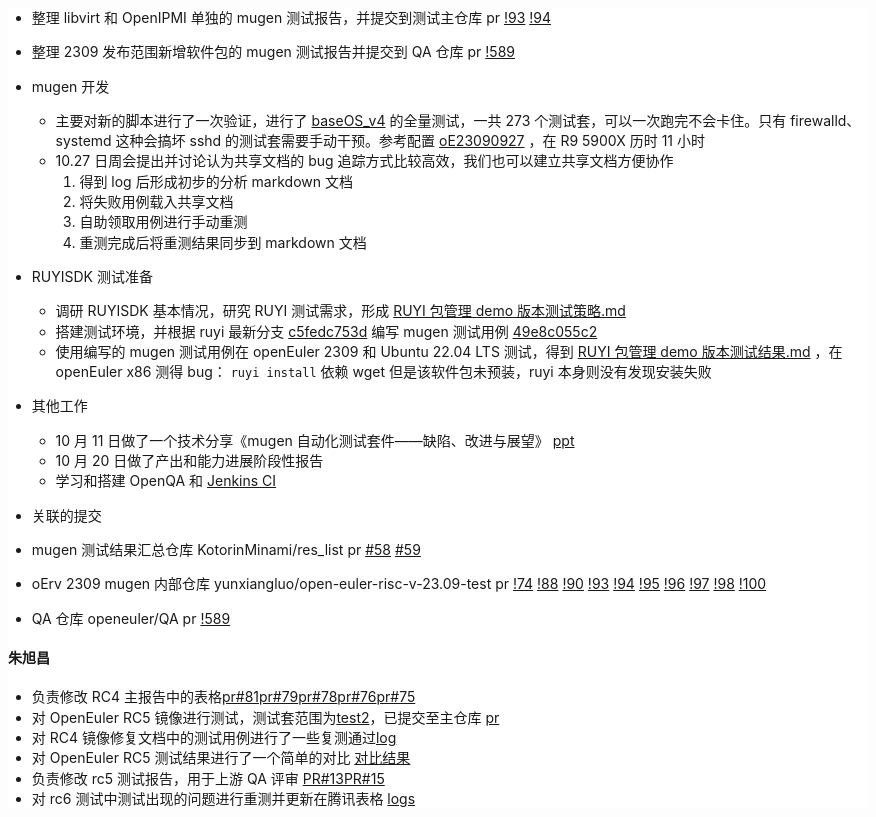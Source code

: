   - 整理 libvirt 和 OpenIPMI 单独的 mugen 测试报告，并提交到测试主仓库 pr [!93](https://gitee.com/yunxiangluo/open-euler-risc-v-23.09-test/pulls/93) [!94](https://gitee.com/yunxiangluo/open-euler-risc-v-23.09-test/pulls/94)
  - 整理 2309 发布范围新增软件包的 mugen 测试报告并提交到 QA 仓库 pr [!589](https://gitee.com/openeuler/QA/pulls/589)

- mugen 开发
  - 主要对新的脚本进行了一次验证，进行了 [baseOS_v4](https://github.com/weilinfox/PLCT-Working/tree/master/Done/Month04/Week1/baseOS_v4) 的全量测试，一共 273 个测试套，可以一次跑完不会卡住。只有 firewalld、systemd 这种会搞坏 sshd 的测试套需要手动干预。参考配置 [oE23090927](https://github.com/weilinfox/PLCT-Working/tree/master/Done/Month04/Week1/oE23090927) ，在 R9 5900X 历时 11 小时
  - 10.27 日周会提出并讨论认为共享文档的 bug 追踪方式比较高效，我们也可以建立共享文档方便协作
    1. 得到 log 后形成初步的分析 markdown 文档
    2. 将失败用例载入共享文档
    3. 自助领取用例进行手动重测
    4. 重测完成后将重测结果同步到 markdown 文档

- RUYISDK 测试准备
  - 调研 RUYISDK 基本情况，研究 RUYI 测试需求，形成 [RUYI 包管理 demo 版本测试策略.md](https://gitlab.inuyasha.love/weilinfox/plct-working/-/blob/master/Done/Month04/Week4/RUYI%20%E5%8C%85%E7%AE%A1%E7%90%86%20demo%20%E7%89%88%E6%9C%AC%E6%B5%8B%E8%AF%95%E7%AD%96%E7%95%A5.md)
  - 搭建测试环境，并根据 ruyi 最新分支 [c5fedc753d](https://github.com/ruyisdk/ruyi/tree/c5fedc753df7d456d1f4d9a1193be1d21883a401) 编写 mugen 测试用例 [49e8c055c2](https://gitee.com/weilinfox/mugen-ruyi/tree/49e8c055c2b15337d0a966d9e81aa17cd6a82031/testcases/cli-test/ruyi)
  - 使用编写的 mugen 测试用例在 openEuler 2309 和 Ubuntu 22.04 LTS 测试，得到 [RUYI 包管理 demo 版本测试结果.md](https://gitlab.inuyasha.love/weilinfox/plct-working/-/blob/master/Done/Month04/Week4/RUYI%20%E5%8C%85%E7%AE%A1%E7%90%86%20demo%20%E7%89%88%E6%9C%AC%E6%B5%8B%E8%AF%95%E7%BB%93%E6%9E%9C.md) ，在 openEuler x86 测得 bug： ``ruyi install`` 依赖 wget 但是该软件包未预装，ruyi 本身则没有发现安装失败

- 其他工作
  - 10 月 11 日做了一个技术分享《mugen 自动化测试套件——缺陷、改进与展望》 [ppt](https://github.com/weilinfox/PLCT-Working/blob/master/Note/mugen-tech/mugen%20%E8%87%AA%E5%8A%A8%E5%8C%96%E6%B5%8B%E8%AF%95%E5%A5%97%E4%BB%B6%E2%80%94%E2%80%94%E7%BC%BA%E9%99%B7%E3%80%81%E6%94%B9%E8%BF%9B%E4%B8%8E%E5%B1%95%E6%9C%9B.pptx)
  - 10 月 20 日做了产出和能力进展阶段性报告
  - 学习和搭建 OpenQA 和 [Jenkins CI](https://jenkins.inuyasha.love/)
- 关联的提交
- mugen 测试结果汇总仓库 KotorinMinami/res_list pr [#58](https://github.com/KotorinMinami/res_list/pull/58) [#59](https://github.com/KotorinMinami/res_list/pull/59)
- oErv 2309 mugen 内部仓库 yunxiangluo/open-euler-risc-v-23.09-test pr [!74](https://gitee.com/yunxiangluo/open-euler-risc-v-23.09-test/pulls/74) [!88](https://gitee.com/yunxiangluo/open-euler-risc-v-23.09-test/pulls/88) [!90](https://gitee.com/yunxiangluo/open-euler-risc-v-23.09-test/pulls/90) [!93](https://gitee.com/yunxiangluo/open-euler-risc-v-23.09-test/pulls/93) [!94](https://gitee.com/yunxiangluo/open-euler-risc-v-23.09-test/pulls/94) [!95](https://gitee.com/yunxiangluo/open-euler-risc-v-23.09-test/pulls/95) [!96](https://gitee.com/yunxiangluo/open-euler-risc-v-23.09-test/pulls/96) [!97](https://gitee.com/yunxiangluo/open-euler-risc-v-23.09-test/pulls/97) [!98](https://gitee.com/yunxiangluo/open-euler-risc-v-23.09-test/pulls/98) [!100](https://gitee.com/yunxiangluo/open-euler-risc-v-23.09-test/pulls/100) 
- QA 仓库 openeuler/QA pr [!589](https://gitee.com/openeuler/QA/pulls/589)

#### 朱旭昌

- 负责修改 RC4 主报告中的表格[pr#81](https://gitee.com/yunxiangluo/open-euler-risc-v-23.09-test/pulls/81)[pr#79](https://gitee.com/yunxiangluo/open-euler-risc-v-23.09-test/pulls/79)[pr#78](https://gitee.com/yunxiangluo/open-euler-risc-v-23.09-test/pulls/78)[pr#76](https://gitee.com/yunxiangluo/open-euler-risc-v-23.09-test/pulls/76)[pr#75](https://gitee.com/yunxiangluo/open-euler-risc-v-23.09-test/pulls/75)
- 对 OpenEuler RC5 镜像进行测试，测试套范围为[test2](https://github.com/KotorinMinami/res_list/blob/master/oe-rv2309/task_v2/oe2309testv2_2)，已提交至主仓库 [pr](https://github.com/KotorinMinami/res_list/pull/52)
- 对 RC4 镜像修复文档中的测试用例进行了一些复测通过[log](https://github.com/Pagerd/PLCT/tree/main/Report/Oct/week14/samba)
- 对 OpenEuler RC5 测试结果进行了一个简单的对比 [对比结果](https://github.com/Pagerd/PLCT/tree/main/Report/Oct/week14/FailureCause.csv)
- 负责修改 rc5 测试报告，用于上游 QA 评审 [PR#13](https://gitee.com/yunxiangluo/openeuler-riscv-23.09-test/pulls/13)[PR#15](https://gitee.com/yunxiangluo/openeuler-riscv-23.09-test/pulls/15)
- 对 rc6 测试中测试出现的问题进行重测并更新在腾讯表格 [logs](https://github.com/Pagerd/PLCT/tree/main/Report/Oct/week15/logs)